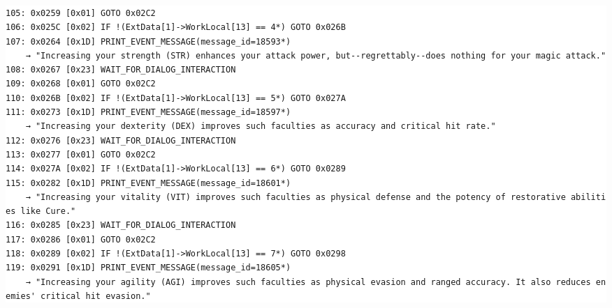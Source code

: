 ```
105: 0x0259 [0x01] GOTO 0x02C2
106: 0x025C [0x02] IF !(ExtData[1]->WorkLocal[13] == 4*) GOTO 0x026B
107: 0x0264 [0x1D] PRINT_EVENT_MESSAGE(message_id=18593*)
    → "Increasing your strength (STR) enhances your attack power, but--regrettably--does nothing for your magic attack."
108: 0x0267 [0x23] WAIT_FOR_DIALOG_INTERACTION
109: 0x0268 [0x01] GOTO 0x02C2
110: 0x026B [0x02] IF !(ExtData[1]->WorkLocal[13] == 5*) GOTO 0x027A
111: 0x0273 [0x1D] PRINT_EVENT_MESSAGE(message_id=18597*)
    → "Increasing your dexterity (DEX) improves such faculties as accuracy and critical hit rate."
112: 0x0276 [0x23] WAIT_FOR_DIALOG_INTERACTION
113: 0x0277 [0x01] GOTO 0x02C2
114: 0x027A [0x02] IF !(ExtData[1]->WorkLocal[13] == 6*) GOTO 0x0289
115: 0x0282 [0x1D] PRINT_EVENT_MESSAGE(message_id=18601*)
    → "Increasing your vitality (VIT) improves such faculties as physical defense and the potency of restorative abilities like Cure."
116: 0x0285 [0x23] WAIT_FOR_DIALOG_INTERACTION
117: 0x0286 [0x01] GOTO 0x02C2
118: 0x0289 [0x02] IF !(ExtData[1]->WorkLocal[13] == 7*) GOTO 0x0298
119: 0x0291 [0x1D] PRINT_EVENT_MESSAGE(message_id=18605*)
    → "Increasing your agility (AGI) improves such faculties as physical evasion and ranged accuracy. It also reduces enemies' critical hit evasion."
